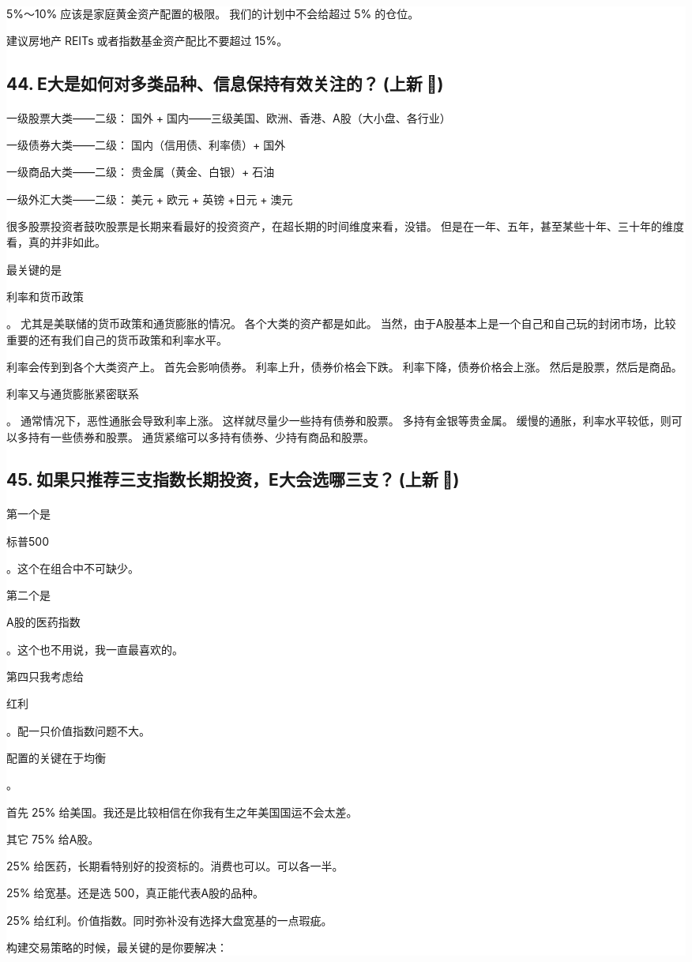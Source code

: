 5%～10% 应该是家庭黄金资产配置的极限。 我们的计划中不会给超过 5% 的仓位。
 
建议房地产 REITs 或者指数基金资产配比不要超过 15%。
 
## 44. E大是如何对多类品种、信息保持有效关注的？ (上新 🌟)
 
一级股票大类——二级： 国外 + 国内——三级美国、欧洲、香港、A股（大小盘、各行业）
 
一级债券大类——二级： 国内（信用债、利率债）+ 国外
 
一级商品大类——二级： 贵金属（黄金、白银）+ 石油
 
一级外汇大类——二级： 美元 + 欧元 + 英镑 +日元 + 澳元
 
很多股票投资者鼓吹股票是长期来看最好的投资资产，在超长期的时间维度来看，没错。 但是在一年、五年，甚至某些十年、三十年的维度看，真的并非如此。
 
最关键的是
 
利率和货币政策
 
。 尤其是美联储的货币政策和通货膨胀的情况。 各个大类的资产都是如此。 当然，由于A股基本上是一个自己和自己玩的封闭市场，比较重要的还有我们自己的货币政策和利率水平。
 
利率会传到到各个大类资产上。 首先会影响债券。 利率上升，债券价格会下跌。 利率下降，债券价格会上涨。 然后是股票，然后是商品。
 
利率又与通货膨胀紧密联系
 
。 通常情况下，恶性通胀会导致利率上涨。 这样就尽量少一些持有债券和股票。 多持有金银等贵金属。 缓慢的通胀，利率水平较低，则可以多持有一些债券和股票。 通货紧缩可以多持有债券、少持有商品和股票。
 
## 45. 如果只推荐三支指数长期投资，E大会选哪三支？ (上新 🌟)
 
第一个是
 
标普500
 
。这个在组合中不可缺少。
 
第二个是
 
A股的医药指数
 
。这个也不用说，我一直最喜欢的。
 
第四只我考虑给
 
红利
 
。配一只价值指数问题不大。
 
配置的关键在于均衡
 
。
 
首先 25% 给美国。我还是比较相信在你我有生之年美国国运不会太差。
 
其它 75% 给A股。
 
25% 给医药，长期看特别好的投资标的。消费也可以。可以各一半。
 
25% 给宽基。还是选 500，真正能代表A股的品种。
 
25% 给红利。价值指数。同时弥补没有选择大盘宽基的一点瑕疵。
 
构建交易策略的时候，最关键的是你要解决：
 